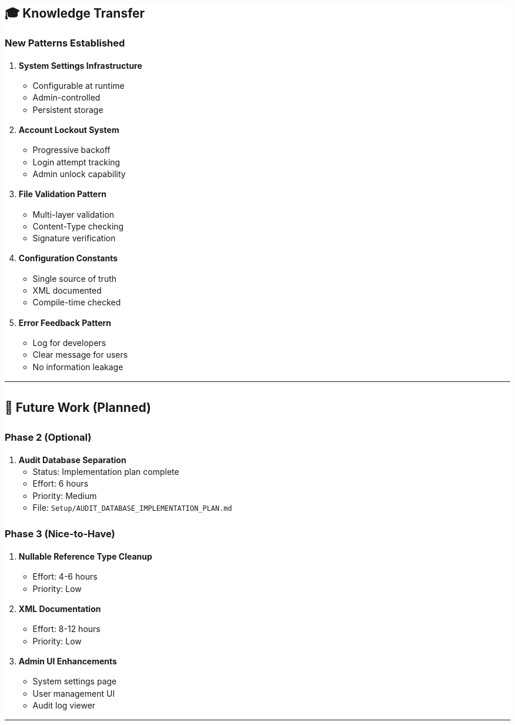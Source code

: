 
## 🎓 Knowledge Transfer

### New Patterns Established

1. **System Settings Infrastructure**
   - Configurable at runtime
   - Admin-controlled
   - Persistent storage

2. **Account Lockout System**
   - Progressive backoff
   - Login attempt tracking
   - Admin unlock capability

3. **File Validation Pattern**
   - Multi-layer validation
   - Content-Type checking
   - Signature verification

4. **Configuration Constants**
   - Single source of truth
   - XML documented
   - Compile-time checked

5. **Error Feedback Pattern**
   - Log for developers
   - Clear message for users
   - No information leakage

---

## 🔮 Future Work (Planned)

### Phase 2 (Optional)
1. **Audit Database Separation**
   - Status: Implementation plan complete
   - Effort: 6 hours
   - Priority: Medium
   - File: `Setup/AUDIT_DATABASE_IMPLEMENTATION_PLAN.md`

### Phase 3 (Nice-to-Have)
1. **Nullable Reference Type Cleanup**
   - Effort: 4-6 hours
   - Priority: Low

2. **XML Documentation**
   - Effort: 8-12 hours
   - Priority: Low

3. **Admin UI Enhancements**
   - System settings page
   - User management UI
   - Audit log viewer

---